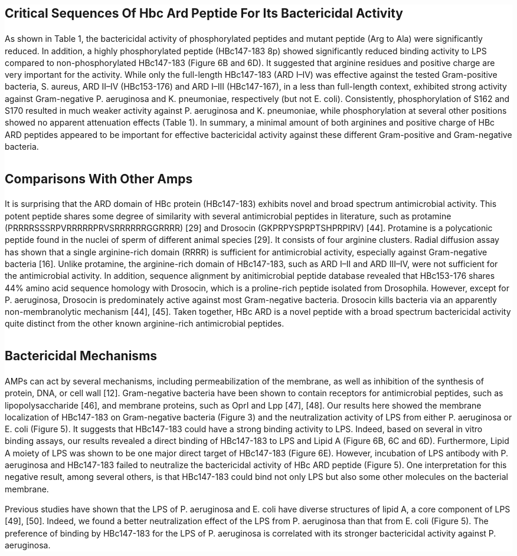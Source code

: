 ## Critical Sequences Of Hbc Ard Peptide For Its Bactericidal Activity

As shown in Table 1, the bactericidal activity of phosphorylated peptides and mutant peptide (Arg to Ala) were significantly reduced. In addition, a highly phosphorylated peptide (HBc147-183 8p) showed significantly reduced binding activity to LPS compared to non-phosphorylated HBc147-183 (Figure 6B and 6D). It suggested that arginine residues and positive charge are very important for the activity. While only the full-length HBc147-183 (ARD I–IV) was effective against the tested Gram-positive bacteria, S. aureus, ARD II–IV (HBc153-176) and ARD I–III (HBc147-167), in a less than full-length context, exhibited strong activity against Gram-negative P. aeruginosa and K. pneumoniae, respectively (but not E. coli). Consistently, phosphorylation of S162 and S170 resulted in much weaker activity against P. aeruginosa and K. pneumoniae, while phosphorylation at several other positions showed no apparent attenuation effects (Table 1). In summary, a minimal amount of both arginines and positive charge of HBc ARD peptides appeared to be important for effective bactericidal activity against these different Gram-positive and Gram-negative bacteria.

## Comparisons With Other Amps

It is surprising that the ARD domain of HBc protein (HBc147-183) exhibits novel and broad spectrum antimicrobial activity. This potent peptide shares some degree of similarity with several antimicrobial peptides in literature, such as protamine (PRRRRSSSRPVRRRRRPRVSRRRRRRGGRRRR) [29] and Drosocin (GKPRPYSPRPTSHPRPIRV) [44]. Protamine is a polycationic peptide found in the nuclei of sperm of different animal species [29]. It consists of four arginine clusters. Radial diffusion assay has shown that a single arginine-rich domain (RRRR) is sufficient for antimicrobial activity, especially against Gram-negative bacteria [16]. Unlike protamine, the arginine-rich domain of HBc147-183, such as ARD I–II and ARD III–IV, were not sufficient for the antimicrobial activity. In addition, sequence alignment by anitimicrobial peptide database revealed that HBc153-176 shares 44% amino acid sequence homology with Drosocin, which is a proline-rich peptide isolated from Drosophila. However, except for P. aeruginosa, Drosocin is predominately active against most Gram-negative bacteria. Drosocin kills bacteria via an apparently non-membranolytic mechanism [44], [45]. Taken together, HBc ARD is a novel peptide with a broad spectrum bactericidal activity quite distinct from the other known arginine-rich antimicrobial peptides.

## Bactericidal Mechanisms

AMPs can act by several mechanisms, including permeabilization of the membrane, as well as inhibition of the synthesis of protein, DNA, or cell wall [12]. Gram-negative bacteria have been shown to contain receptors for antimicrobial peptides, such as lipopolysaccharide [46], and membrane proteins, such as OprI and Lpp [47], [48]. Our results here showed the membrane localization of HBc147-183 on Gram-negative bacteria (Figure 3) and the neutralization activity of LPS from either P. aeruginosa or E. coli (Figure 5). It suggests that HBc147-183 could have a strong binding activity to LPS. Indeed, based on several in vitro binding assays, our results revealed a direct binding of HBc147-183 to LPS and Lipid A (Figure 6B, 6C and 6D). Furthermore, Lipid A moiety of LPS was shown to be one major direct target of HBc147-183 (Figure 6E). However, incubation of LPS antibody with P. aeruginosa and HBc147-183 failed to neutralize the bactericidal activity of HBc ARD peptide (Figure 5). One interpretation for this negative result, among several others, is that HBc147-183 could bind not only LPS but also some other molecules on the bacterial membrane.

Previous studies have shown that the LPS of P. aeruginosa and E. coli have diverse structures of lipid A, a core component of LPS [49], [50]. Indeed, we found a better neutralization effect of the LPS from P. aeruginosa than that from E. coli (Figure 5). The preference of binding by HBc147-183 for the LPS of P. aeruginosa is correlated with its stronger bactericidal activity against P. aeruginosa.

